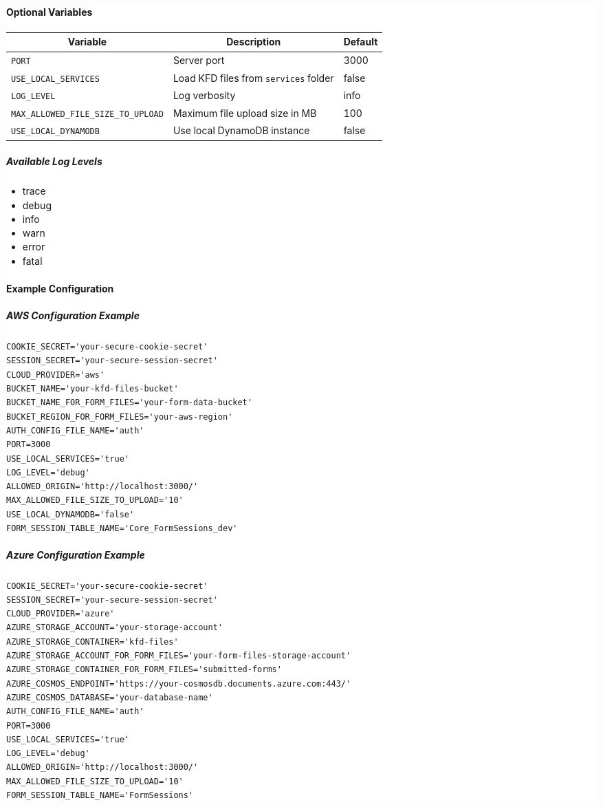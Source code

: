 #### Optional Variables

| Variable | Description | Default |
|----------|-------------|---------|
| `PORT` | Server port | 3000 |
| `USE_LOCAL_SERVICES` | Load KFD files from `services` folder | false |
| `LOG_LEVEL` | Log verbosity | info |
| `MAX_ALLOWED_FILE_SIZE_TO_UPLOAD` | Maximum file upload size in MB | 100 |
| `USE_LOCAL_DYNAMODB` | Use local DynamoDB instance | false |

##### Available Log Levels
- trace
- debug
- info
- warn
- error
- fatal

#### Example Configuration

##### AWS Configuration Example
```
COOKIE_SECRET='your-secure-cookie-secret'
SESSION_SECRET='your-secure-session-secret'
CLOUD_PROVIDER='aws'
BUCKET_NAME='your-kfd-files-bucket'
BUCKET_NAME_FOR_FORM_FILES='your-form-data-bucket'
BUCKET_REGION_FOR_FORM_FILES='your-aws-region'
AUTH_CONFIG_FILE_NAME='auth'
PORT=3000
USE_LOCAL_SERVICES='true'
LOG_LEVEL='debug'
ALLOWED_ORIGIN='http://localhost:3000/'
MAX_ALLOWED_FILE_SIZE_TO_UPLOAD='10'
USE_LOCAL_DYNAMODB='false'
FORM_SESSION_TABLE_NAME='Core_FormSessions_dev'
```

##### Azure Configuration Example
```
COOKIE_SECRET='your-secure-cookie-secret'
SESSION_SECRET='your-secure-session-secret'
CLOUD_PROVIDER='azure'
AZURE_STORAGE_ACCOUNT='your-storage-account'
AZURE_STORAGE_CONTAINER='kfd-files'
AZURE_STORAGE_ACCOUNT_FOR_FORM_FILES='your-form-files-storage-account'
AZURE_STORAGE_CONTAINER_FOR_FORM_FILES='submitted-forms'
AZURE_COSMOS_ENDPOINT='https://your-cosmosdb.documents.azure.com:443/'
AZURE_COSMOS_DATABASE='your-database-name'
AUTH_CONFIG_FILE_NAME='auth'
PORT=3000
USE_LOCAL_SERVICES='true'
LOG_LEVEL='debug'
ALLOWED_ORIGIN='http://localhost:3000/'
MAX_ALLOWED_FILE_SIZE_TO_UPLOAD='10'
FORM_SESSION_TABLE_NAME='FormSessions'
```
